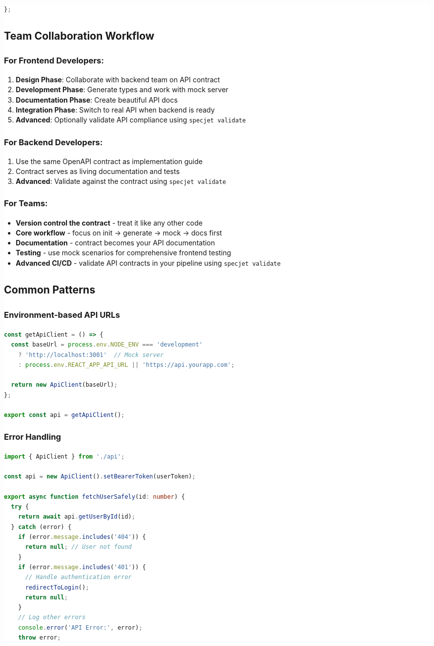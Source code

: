 ```javascript
};
```

## Team Collaboration Workflow

### For Frontend Developers:
1. **Design Phase**: Collaborate with backend team on API contract
2. **Development Phase**: Generate types and work with mock server
3. **Documentation Phase**: Create beautiful API docs
4. **Integration Phase**: Switch to real API when backend is ready
5. **Advanced**: Optionally validate API compliance using `specjet validate`

### For Backend Developers:
1. Use the same OpenAPI contract as implementation guide
2. Contract serves as living documentation and tests
3. **Advanced**: Validate against the contract using `specjet validate`

### For Teams:
- **Version control the contract** - treat it like any other code
- **Core workflow** - focus on init → generate → mock → docs first
- **Documentation** - contract becomes your API documentation
- **Testing** - use mock scenarios for comprehensive frontend testing
- **Advanced CI/CD** - validate API contracts in your pipeline using `specjet validate`

## Common Patterns

### Environment-based API URLs

```typescript
const getApiClient = () => {
  const baseUrl = process.env.NODE_ENV === 'development'
    ? 'http://localhost:3001'  // Mock server
    : process.env.REACT_APP_API_URL || 'https://api.yourapp.com';
    
  return new ApiClient(baseUrl);
};

export const api = getApiClient();
```

### Error Handling

```typescript
import { ApiClient } from './api';

const api = new ApiClient().setBearerToken(userToken);

export async function fetchUserSafely(id: number) {
  try {
    return await api.getUserById(id);
  } catch (error) {
    if (error.message.includes('404')) {
      return null; // User not found
    }
    if (error.message.includes('401')) {
      // Handle authentication error
      redirectToLogin();
      return null;
    }
    // Log other errors
    console.error('API Error:', error);
    throw error;
```